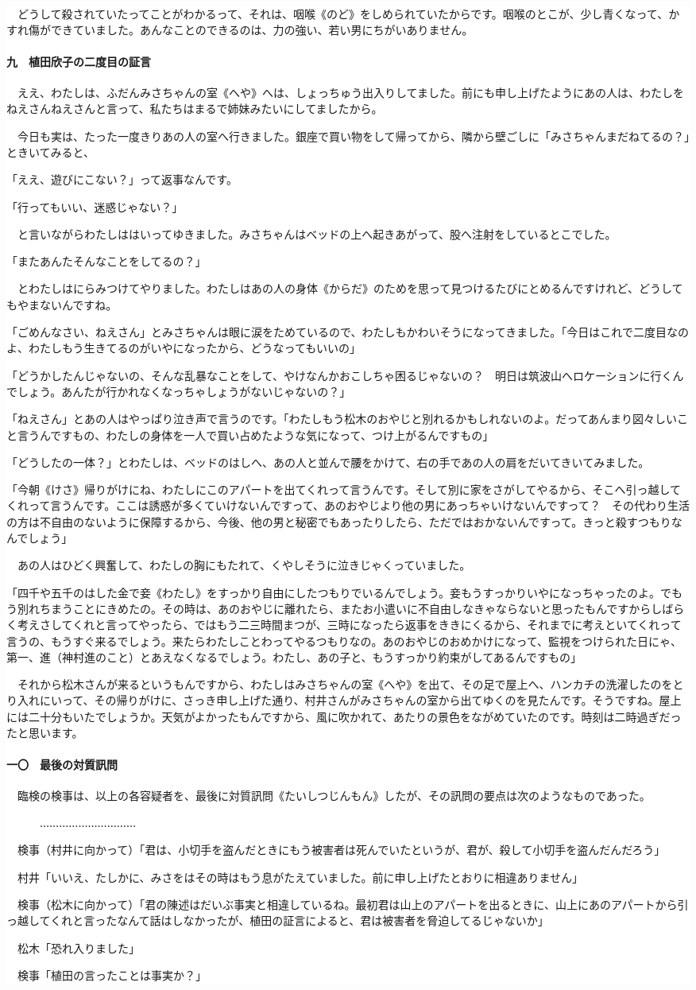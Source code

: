 　どうして殺されていたってことがわかるって、それは、咽喉《のど》をしめられていたからです。咽喉のとこが、少し青くなって、かすれ傷ができていました。あんなことのできるのは、力の強い、若い男にちがいありません。



#### 九　植田欣子の二度目の証言




　ええ、わたしは、ふだんみさちゃんの室《へや》へは、しょっちゅう出入りしてました。前にも申し上げたようにあの人は、わたしをねえさんねえさんと言って、私たちはまるで姉妹みたいにしてましたから。

　今日も実は、たった一度きりあの人の室へ行きました。銀座で買い物をして帰ってから、隣から壁ごしに「みさちゃんまだねてるの？」ときいてみると、

「ええ、遊びにこない？」って返事なんです。

「行ってもいい、迷惑じゃない？」

　と言いながらわたしははいってゆきました。みさちゃんはベッドの上へ起きあがって、股へ注射をしているとこでした。

「またあんたそんなことをしてるの？」

　とわたしはにらみつけてやりました。わたしはあの人の身体《からだ》のためを思って見つけるたびにとめるんですけれど、どうしてもやまないんですね。

「ごめんなさい、ねえさん」とみさちゃんは眼に涙をためているので、わたしもかわいそうになってきました。「今日はこれで二度目なのよ、わたしもう生きてるのがいやになったから、どうなってもいいの」

「どうかしたんじゃないの、そんな乱暴なことをして、やけなんかおこしちゃ困るじゃないの？　明日は筑波山へロケーションに行くんでしょう。あんたが行かれなくなっちゃしょうがないじゃないの？」

「ねえさん」とあの人はやっぱり泣き声で言うのです。「わたしもう松木のおやじと別れるかもしれないのよ。だってあんまり図々しいこと言うんですもの、わたしの身体を一人で買い占めたような気になって、つけ上がるんですもの」

「どうしたの一体？」とわたしは、ベッドのはしへ、あの人と並んで腰をかけて、右の手であの人の肩をだいてきいてみました。

「今朝《けさ》帰りがけにね、わたしにこのアパートを出てくれって言うんです。そして別に家をさがしてやるから、そこへ引っ越してくれって言うんです。ここは誘惑が多くていけないんですって、あのおやじより他の男にあっちゃいけないんですって？　その代わり生活の方は不自由のないように保障するから、今後、他の男と秘密でもあったりしたら、ただではおかないんですって。きっと殺すつもりなんでしょう」

　あの人はひどく興奮して、わたしの胸にもたれて、くやしそうに泣きじゃくっていました。

「四千や五千のはした金で妾《わたし》をすっかり自由にしたつもりでいるんでしょう。妾もうすっかりいやになっちゃったのよ。でもう別れちまうことにきめたの。その時は、あのおやじに離れたら、またお小遣いに不自由しなきゃならないと思ったもんですからしばらく考えさしてくれと言ってやったら、ではもう二三時間まつが、三時になったら返事をききにくるから、それまでに考えといてくれって言うの、もうすぐ来るでしょう。来たらわたしことわってやるつもりなの。あのおやじのおめかけになって、監視をつけられた日にゃ、第一、進（神村進のこと）とあえなくなるでしょう。わたし、あの子と、もうすっかり約束がしてあるんですもの」

　それから松木さんが来るというもんですから、わたしはみさちゃんの室《へや》を出て、その足で屋上へ、ハンカチの洗濯したのをとり入れにいって、その帰りがけに、さっき申し上げた通り、村井さんがみさちゃんの室から出てゆくのを見たんです。そうですね。屋上には二十分もいたでしょうか。天気がよかったもんですから、風に吹かれて、あたりの景色をながめていたのです。時刻は二時過ぎだったと思います。



#### 一〇　最後の対質訊問




　臨検の検事は、以上の各容疑者を、最後に対質訊問《たいしつじんもん》したが、その訊問の要点は次のようなものであった。

　　　…………………………

　検事（村井に向かって）「君は、小切手を盗んだときにもう被害者は死んでいたというが、君が、殺して小切手を盗んだんだろう」

　村井「いいえ、たしかに、みさをはその時はもう息がたえていました。前に申し上げたとおりに相違ありません」

　検事（松木に向かって）「君の陳述はだいぶ事実と相違しているね。最初君は山上のアパートを出るときに、山上にあのアパートから引っ越してくれと言ったなんて話はしなかったが、植田の証言によると、君は被害者を脅迫してるじゃないか」

　松木「恐れ入りました」

　検事「植田の言ったことは事実か？」
